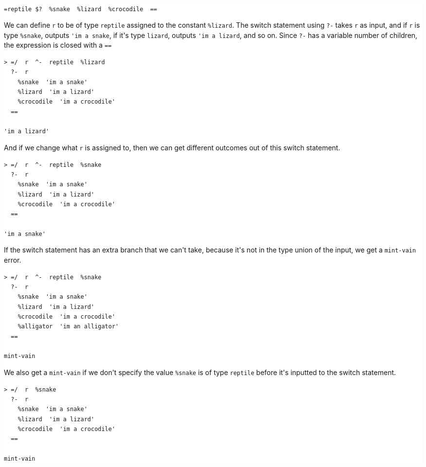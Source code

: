 ```
=reptile $?  %snake  %lizard  %crocodile  ==
```

We can define `r` to be of type `reptile` assigned to the constant `%lizard`. The switch statement using `?-` takes `r` as input, and if `r` is type `%snake`, outputs `'im a snake`, if it's type `lizard`, outputs `'im a lizard`, and so on. Since `?-` has a variable number of children, the expression is closed with a `==`
```
> =/  r  ^-  reptile  %lizard
  ?-  r
    %snake  'im a snake'
    %lizard  'im a lizard'
    %crocodile  'im a crocodile'
  ==

'im a lizard'
```

And if we change what `r` is assigned to, then we can get different outcomes out of this switch statement.

```
> =/  r  ^-  reptile  %snake
  ?-  r
    %snake  'im a snake'
    %lizard  'im a lizard'
    %crocodile  'im a crocodile'
  == 

'im a snake'
```


If the switch statement has an extra branch that we can't take, because it's not in the type union of the input, we get a `mint-vain` error.
```
> =/  r  ^-  reptile  %snake
  ?-  r
    %snake  'im a snake'
    %lizard  'im a lizard'
    %crocodile  'im a crocodile'
    %alligator  'im an alligator'
  == 

mint-vain
```

We also get a `mint-vain` if we don't specify the value `%snake` is of type `reptile` before it's inputted to the switch statement.

```
> =/  r  %snake
  ?-  r
    %snake  'im a snake'
    %lizard  'im a lizard'
    %crocodile  'im a crocodile'
  == 

mint-vain
```
